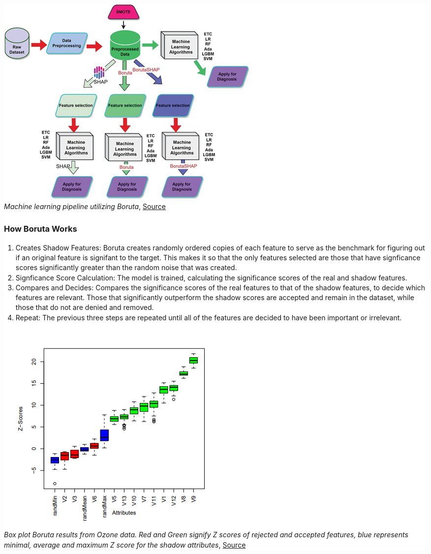 ![alt text](./Figures/boruta_pipe.jpg)\
*Machine learning pipeline utilizing Boruta*, [Source](https://www.tandfonline.com/doi/full/10.1080/0954898X.2024.2331506)

### How Boruta Works
  1. Creates Shadow Features: Boruta creates randomly ordered copies of each feature to serve as the benchmark for figuring out if an original feature  is signifant to the target. This makes it so that the only features selected are those that have signficance scores significantly greater than the random noise that was created.
  2. Signficance Score Calculation: The model is trained, calculating the significance scores of the real and shadow features.
  3. Compares and Decides: Compares the significance scores of the real features to that of the shadow features, to decide which features are relevant. Those that significantly outperform the shadow scores are accepted and remain in the dataset, while those that do not are denied and removed.
  4. Repeat: The previous three steps are repeated until all of the features are decided to have been important or irrelevant. 

![alt text](./Figures/boruta_results.png)\
*Box plot Boruta results from Ozone data. Red and Green signify Z scores of rejected and accepted features, blue represents minimal, average and maximum Z score for the shadow attributes*, [Source](https://www.jstatsoft.org/article/view/v036i11) 
